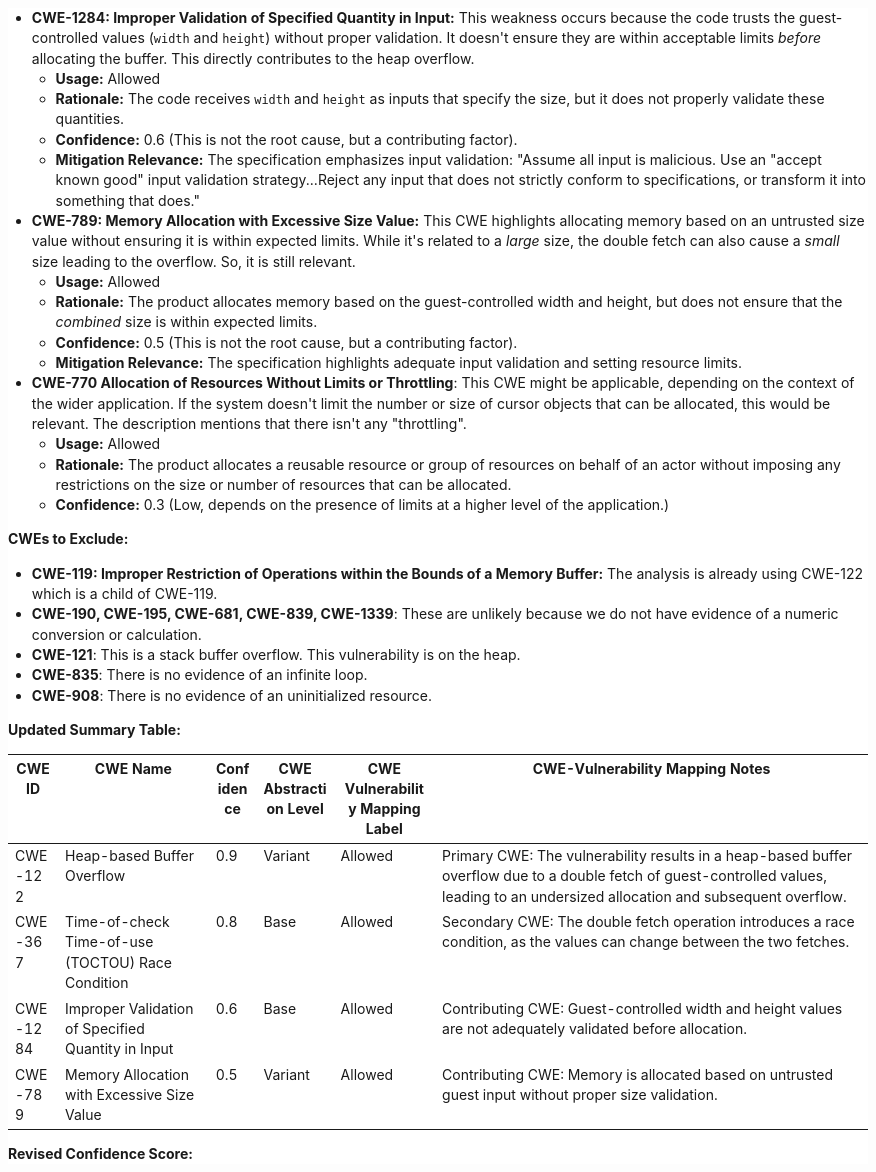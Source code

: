 *   **CWE-1284: Improper Validation of Specified Quantity in Input:** This weakness occurs because the code trusts the guest-controlled values (`width` and `height`) without proper validation. It doesn't ensure they are within acceptable limits *before* allocating the buffer. This directly contributes to the heap overflow.
    *   **Usage:** Allowed
    *   **Rationale:** The code receives `width` and `height` as inputs that specify the size, but it does not properly validate these quantities.
    *   **Confidence:** 0.6 (This is not the root cause, but a contributing factor).
    *   **Mitigation Relevance:**  The specification emphasizes input validation: "Assume all input is malicious. Use an "accept known good" input validation strategy...Reject any input that does not strictly conform to specifications, or transform it into something that does."
*   **CWE-789: Memory Allocation with Excessive Size Value:** This CWE highlights allocating memory based on an untrusted size value without ensuring it is within expected limits. While it's related to a *large* size, the double fetch can also cause a *small* size leading to the overflow. So, it is still relevant.
    *   **Usage:** Allowed
    *   **Rationale:** The product allocates memory based on the guest-controlled width and height, but does not ensure that the *combined* size is within expected limits.
    *   **Confidence:** 0.5 (This is not the root cause, but a contributing factor).
    *   **Mitigation Relevance:**  The specification highlights adequate input validation and setting resource limits.
* **CWE-770 Allocation of Resources Without Limits or Throttling**: This CWE might be applicable, depending on the context of the wider application. If the system doesn't limit the number or size of cursor objects that can be allocated, this would be relevant. The description mentions that there isn't any "throttling".
    *   **Usage:** Allowed
    *   **Rationale:** The product allocates a reusable resource or group of resources on behalf of an actor without imposing any restrictions on the size or number of resources that can be allocated.
    *   **Confidence:** 0.3 (Low, depends on the presence of limits at a higher level of the application.)

**CWEs to Exclude:**

*   **CWE-119: Improper Restriction of Operations within the Bounds of a Memory Buffer:** The analysis is already using CWE-122 which is a child of CWE-119.
*   **CWE-190, CWE-195, CWE-681, CWE-839, CWE-1339**: These are unlikely because we do not have evidence of a numeric conversion or calculation.
*   **CWE-121**: This is a stack buffer overflow. This vulnerability is on the heap.
*   **CWE-835**: There is no evidence of an infinite loop.
*   **CWE-908**: There is no evidence of an uninitialized resource.

**Updated Summary Table:**

| CWE ID | CWE Name | Confidence | CWE Abstraction Level | CWE Vulnerability Mapping Label | CWE-Vulnerability Mapping Notes |
|---|---|---|---|---|---|
| CWE-122 | Heap-based Buffer Overflow | 0.9 | Variant | Allowed | Primary CWE: The vulnerability results in a heap-based buffer overflow due to a double fetch of guest-controlled values, leading to an undersized allocation and subsequent overflow. |
| CWE-367 | Time-of-check Time-of-use (TOCTOU) Race Condition | 0.8 | Base | Allowed | Secondary CWE: The double fetch operation introduces a race condition, as the values can change between the two fetches. |
| CWE-1284 | Improper Validation of Specified Quantity in Input | 0.6 | Base | Allowed | Contributing CWE: Guest-controlled width and height values are not adequately validated before allocation. |
| CWE-789 | Memory Allocation with Excessive Size Value | 0.5 | Variant | Allowed | Contributing CWE: Memory is allocated based on untrusted guest input without proper size validation. |

**Revised Confidence Score:**
